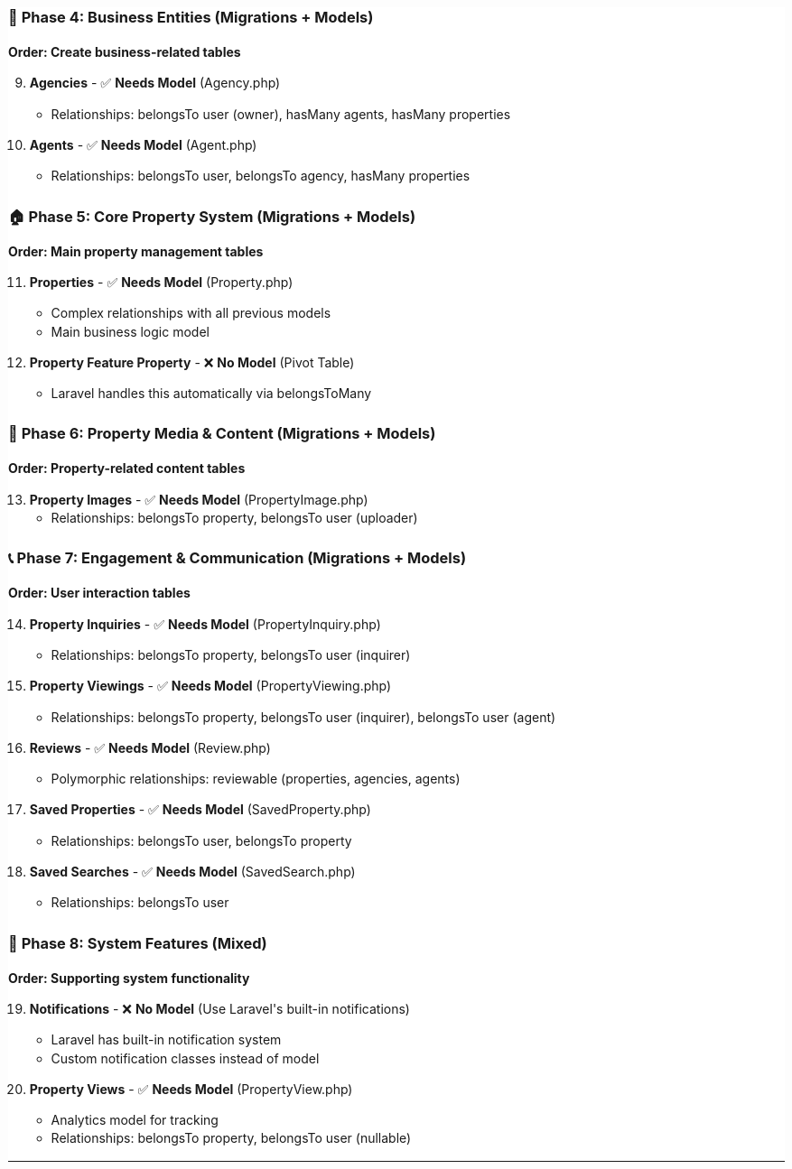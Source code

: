 ### 🏢 **Phase 4: Business Entities** (Migrations + Models)
**Order: Create business-related tables**

9. **Agencies** - ✅ **Needs Model** (Agency.php)
   - Relationships: belongsTo user (owner), hasMany agents, hasMany properties

10. **Agents** - ✅ **Needs Model** (Agent.php)
    - Relationships: belongsTo user, belongsTo agency, hasMany properties

### 🏠 **Phase 5: Core Property System** (Migrations + Models)
**Order: Main property management tables**

11. **Properties** - ✅ **Needs Model** (Property.php)
    - Complex relationships with all previous models
    - Main business logic model

12. **Property Feature Property** - ❌ **No Model** (Pivot Table)
    - Laravel handles this automatically via belongsToMany

### 📸 **Phase 6: Property Media & Content** (Migrations + Models)
**Order: Property-related content tables**

13. **Property Images** - ✅ **Needs Model** (PropertyImage.php)
    - Relationships: belongsTo property, belongsTo user (uploader)

### 📞 **Phase 7: Engagement & Communication** (Migrations + Models)
**Order: User interaction tables**

14. **Property Inquiries** - ✅ **Needs Model** (PropertyInquiry.php)
    - Relationships: belongsTo property, belongsTo user (inquirer)

15. **Property Viewings** - ✅ **Needs Model** (PropertyViewing.php)
    - Relationships: belongsTo property, belongsTo user (inquirer), belongsTo user (agent)

16. **Reviews** - ✅ **Needs Model** (Review.php)
    - Polymorphic relationships: reviewable (properties, agencies, agents)

17. **Saved Properties** - ✅ **Needs Model** (SavedProperty.php)
    - Relationships: belongsTo user, belongsTo property

18. **Saved Searches** - ✅ **Needs Model** (SavedSearch.php)
    - Relationships: belongsTo user

### 🔔 **Phase 8: System Features** (Mixed)
**Order: Supporting system functionality**

19. **Notifications** - ❌ **No Model** (Use Laravel's built-in notifications)
    - Laravel has built-in notification system
    - Custom notification classes instead of model

20. **Property Views** - ✅ **Needs Model** (PropertyView.php)
    - Analytics model for tracking
    - Relationships: belongsTo property, belongsTo user (nullable)

---